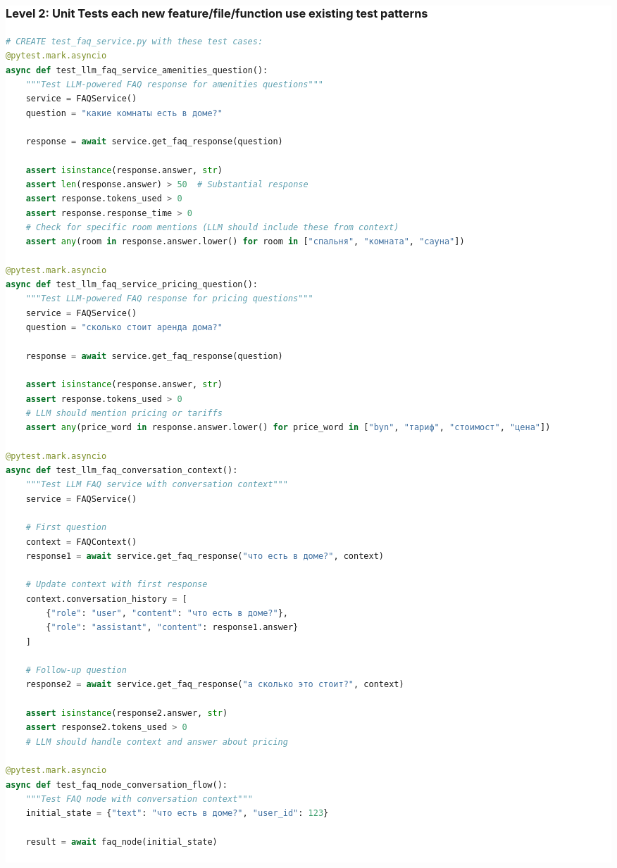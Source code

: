 ### Level 2: Unit Tests each new feature/file/function use existing test patterns

```python
# CREATE test_faq_service.py with these test cases:
@pytest.mark.asyncio
async def test_llm_faq_service_amenities_question():
    """Test LLM-powered FAQ response for amenities questions"""
    service = FAQService()
    question = "какие комнаты есть в доме?"
    
    response = await service.get_faq_response(question)
    
    assert isinstance(response.answer, str)
    assert len(response.answer) > 50  # Substantial response
    assert response.tokens_used > 0
    assert response.response_time > 0
    # Check for specific room mentions (LLM should include these from context)
    assert any(room in response.answer.lower() for room in ["спальня", "комната", "сауна"])

@pytest.mark.asyncio  
async def test_llm_faq_service_pricing_question():
    """Test LLM-powered FAQ response for pricing questions"""
    service = FAQService()
    question = "сколько стоит аренда дома?"
    
    response = await service.get_faq_response(question)
    
    assert isinstance(response.answer, str)
    assert response.tokens_used > 0
    # LLM should mention pricing or tariffs
    assert any(price_word in response.answer.lower() for price_word in ["byn", "тариф", "стоимост", "цена"])

@pytest.mark.asyncio
async def test_llm_faq_conversation_context():
    """Test LLM FAQ service with conversation context"""
    service = FAQService()
    
    # First question
    context = FAQContext()
    response1 = await service.get_faq_response("что есть в доме?", context)
    
    # Update context with first response
    context.conversation_history = [
        {"role": "user", "content": "что есть в доме?"},
        {"role": "assistant", "content": response1.answer}
    ]
    
    # Follow-up question
    response2 = await service.get_faq_response("а сколько это стоит?", context)
    
    assert isinstance(response2.answer, str)
    assert response2.tokens_used > 0
    # LLM should handle context and answer about pricing

@pytest.mark.asyncio
async def test_faq_node_conversation_flow():
    """Test FAQ node with conversation context"""
    initial_state = {"text": "что есть в доме?", "user_id": 123}
    
    result = await faq_node(initial_state)
    
```